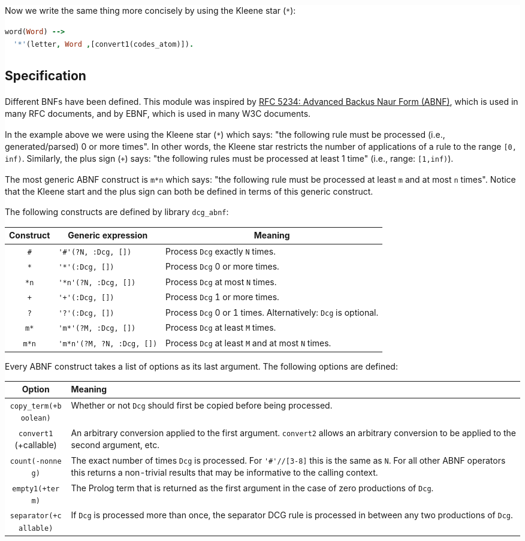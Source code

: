 Now we write the same thing more concisely by using the Kleene star (`*`):

```prolog
word(Word) -->
  '*'(letter, Word ,[convert1(codes_atom)]).
```

Specification
-------------

Different BNFs have been defined.
This module was inspired by
[RFC 5234: Advanced Backus Naur Form (ABNF)](https://tools.ietf.org/html/rfc5234), which is used in many RFC documents, and by EBNF, which is used in many W3C documents.

In the example above we were using the Kleene star (`*`) which says: "the following rule must be processed (i.e., generated/parsed) 0 or more times". In other words, the Kleene star restricts the number of applications of a rule to the range `[0,inf)`.
Similarly, the plus sign (`+`) says: "the following rules must be processed at least 1 time" (i.e., range: `[1,inf)`).

The most generic ABNF construct is `m*n` which says: "the following rule must be processed at least `m` and at most `n` times". Notice that the Kleene start and the plus sign can both be defined in terms of this generic construct.

The following constructs are defined by library `dcg_abnf`:

| **Construct** | **Generic expression** | **Meaning**                   |
|:-------------:| ---------------------- | ----------------------------- |
| `#`   | `'#'(?N, :Dcg, [])`       | Process `Dcg` exactly `N` times.   |
| `*`   | `'*'(:Dcg, [])`           | Process `Dcg` 0 or more times.     |
| `*n`  | `'*n'(?N, :Dcg, [])`      | Process `Dcg` at most `N` times.   |
| `+`   | `'+'(:Dcg, [])`           | Process `Dcg` 1 or more times.     |
| `?`   | `'?'(:Dcg, [])`           | Process `Dcg` 0 or 1 times. Alternatively: `Dcg` is optional. |
| `m*`  | `'m*'(?M, :Dcg, [])`      | Process `Dcg` at least `M` times.  |
| `m*n` | `'m*n'(?M, ?N, :Dcg, [])` | Process `Dcg` at least `M` and at most `N` times. |

Every ABNF construct takes a list of options as its last argument.
The following options are defined:

| **Option**             | **Meaning** |
|:----------------------:|:----------- |
| `copy_term(+boolean)`  | Whether or not `Dcg` should first be copied before being processed. |
| `convert1`(+callable)  | An arbitrary conversion applied to the first argument. `convert2` allows an arbitrary conversion to be applied to the second argument, etc. |
| `count(-nonneg)`       | The exact number of times `Dcg` is processed. For `'#'//[3-8]` this is the same as `N`. For all other ABNF operators this returns a non-trivial results that may be informative to the calling context. |
| `empty1(+term)`        | The Prolog term that is returned as the first argument in the case of zero productions of `Dcg`. |
| `separator(+callable)` | If `Dcg` is processed more than once, the separator DCG rule is processed in between any two productions of `Dcg`. |

